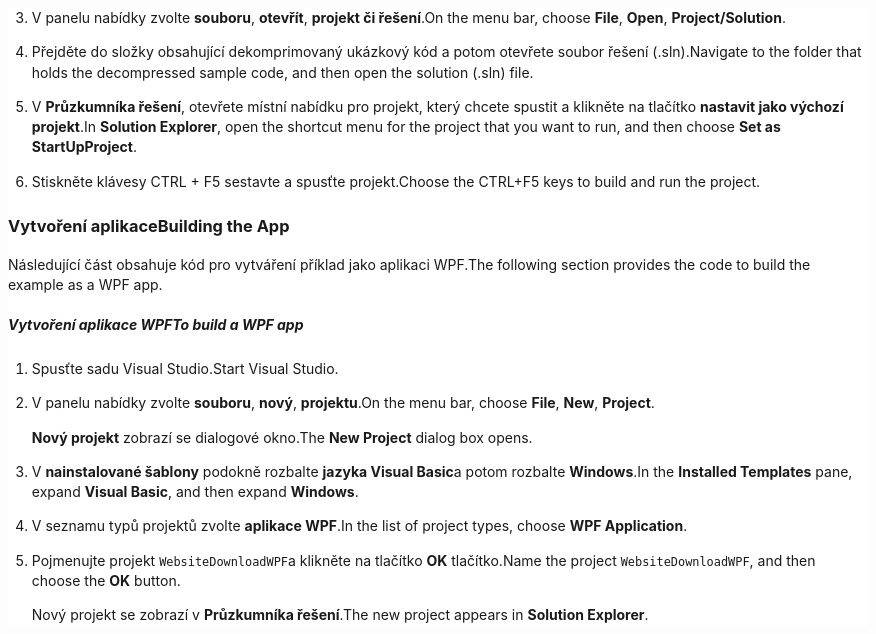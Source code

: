 3.  <span data-ttu-id="79a76-213">V panelu nabídky zvolte **souboru**, **otevřít**, **projekt či řešení**.</span><span class="sxs-lookup"><span data-stu-id="79a76-213">On the menu bar, choose **File**, **Open**, **Project/Solution**.</span></span>  
  
4.  <span data-ttu-id="79a76-214">Přejděte do složky obsahující dekomprimovaný ukázkový kód a potom otevřete soubor řešení (.sln).</span><span class="sxs-lookup"><span data-stu-id="79a76-214">Navigate to the folder that holds the decompressed sample code, and then open the solution (.sln) file.</span></span>  
  
5.  <span data-ttu-id="79a76-215">V **Průzkumníka řešení**, otevřete místní nabídku pro projekt, který chcete spustit a klikněte na tlačítko **nastavit jako výchozí projekt**.</span><span class="sxs-lookup"><span data-stu-id="79a76-215">In **Solution Explorer**, open the shortcut menu for the project that you want to run, and then choose **Set as StartUpProject**.</span></span>  
  
6.  <span data-ttu-id="79a76-216">Stiskněte klávesy CTRL + F5 sestavte a spusťte projekt.</span><span class="sxs-lookup"><span data-stu-id="79a76-216">Choose the CTRL+F5 keys to build and run the project.</span></span>  
  
###  <a name="BKMK_BuildingTheApp"></a> <span data-ttu-id="79a76-217">Vytvoření aplikace</span><span class="sxs-lookup"><span data-stu-id="79a76-217">Building the App</span></span>  
 <span data-ttu-id="79a76-218">Následující část obsahuje kód pro vytváření příklad jako aplikaci WPF.</span><span class="sxs-lookup"><span data-stu-id="79a76-218">The following section provides the code to build the example as a WPF app.</span></span>  
  
##### <a name="to-build-a-wpf-app"></a><span data-ttu-id="79a76-219">Vytvoření aplikace WPF</span><span class="sxs-lookup"><span data-stu-id="79a76-219">To build a WPF app</span></span>  
  
1.  <span data-ttu-id="79a76-220">Spusťte sadu Visual Studio.</span><span class="sxs-lookup"><span data-stu-id="79a76-220">Start Visual Studio.</span></span>  
  
2.  <span data-ttu-id="79a76-221">V panelu nabídky zvolte **souboru**, **nový**, **projektu**.</span><span class="sxs-lookup"><span data-stu-id="79a76-221">On the menu bar, choose **File**, **New**, **Project**.</span></span>  
  
     <span data-ttu-id="79a76-222">**Nový projekt** zobrazí se dialogové okno.</span><span class="sxs-lookup"><span data-stu-id="79a76-222">The **New Project** dialog box opens.</span></span>  
  
3.  <span data-ttu-id="79a76-223">V **nainstalované šablony** podokně rozbalte **jazyka Visual Basic**a potom rozbalte **Windows**.</span><span class="sxs-lookup"><span data-stu-id="79a76-223">In the **Installed Templates** pane, expand **Visual Basic**, and then expand **Windows**.</span></span>  
  
4.  <span data-ttu-id="79a76-224">V seznamu typů projektů zvolte **aplikace WPF**.</span><span class="sxs-lookup"><span data-stu-id="79a76-224">In the list of project types, choose **WPF Application**.</span></span>  
  
5.  <span data-ttu-id="79a76-225">Pojmenujte projekt `WebsiteDownloadWPF`a klikněte na tlačítko **OK** tlačítko.</span><span class="sxs-lookup"><span data-stu-id="79a76-225">Name the project `WebsiteDownloadWPF`, and then choose the **OK** button.</span></span>  
  
     <span data-ttu-id="79a76-226">Nový projekt se zobrazí v **Průzkumníka řešení**.</span><span class="sxs-lookup"><span data-stu-id="79a76-226">The new project appears in **Solution Explorer**.</span></span>  
  